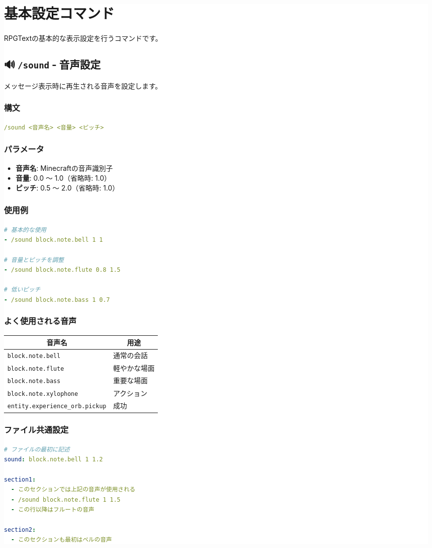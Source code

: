 # 基本設定コマンド

RPGTextの基本的な表示設定を行うコマンドです。

## 🔊 `/sound` - 音声設定

メッセージ表示時に再生される音声を設定します。

### 構文
```yaml
/sound <音声名> <音量> <ピッチ>
```

### パラメータ
- **音声名**: Minecraftの音声識別子
- **音量**: 0.0 〜 1.0（省略時: 1.0）
- **ピッチ**: 0.5 〜 2.0（省略時: 1.0）

### 使用例

```yaml
# 基本的な使用
- /sound block.note.bell 1 1

# 音量とピッチを調整
- /sound block.note.flute 0.8 1.5

# 低いピッチ
- /sound block.note.bass 1 0.7
```

### よく使用される音声

| 音声名 | 用途 |
|-------|------|
| `block.note.bell` | 通常の会話 |
| `block.note.flute` | 軽やかな場面 |
| `block.note.bass` | 重要な場面 |
| `block.note.xylophone` | アクション |
| `entity.experience_orb.pickup` | 成功 |

### ファイル共通設定

```yaml
# ファイルの最初に記述
sound: block.note.bell 1 1.2

section1:
  - このセクションでは上記の音声が使用される
  - /sound block.note.flute 1 1.5
  - この行以降はフルートの音声

section2:
  - このセクションも最初はベルの音声
```
